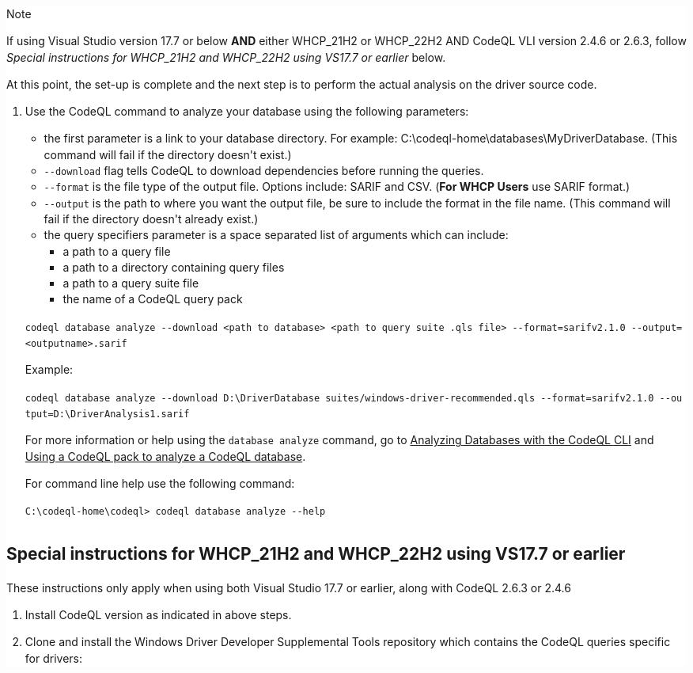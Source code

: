 > [!NOTE]
> If using Visual Studio version 17.7 or below **AND** either WHCP_21H2 or WHCP_22H2 AND CodeQL VLI version 2.4.6 or 2.6.3, follow *Special instructions for WHCP_21H2 and WHCP_22H2 using VS17.7 or earlier* below.

At this point, the set-up is complete and the next step is to perform the actual analysis on the driver source code.

1. Use the CodeQL command to analyze your database using the following parameters:

    - the first parameter is a link to your database directory. For example: C:\codeql-home\databases\MyDriverDatabase. (This command will fail if the directory doesn't exist.)
    - `--download` flag tells CodeQL to download dependencies before running the queries.
    - `--format` is the file type of the output file. Options include: SARIF and CSV. (**For WHCP Users** use SARIF format.)
    - `--output` is the path to where you want the output file, be sure to include the format in the file name. (This command will fail if the directory doesn't already exist.)
    - the query specifiers parameter is a space separated list of arguments which can include:
        - a path to a query file
        - a path to a directory containing query files
        - a path to a query suite file
        - the name of a CodeQL query pack

    ```console
    codeql database analyze --download <path to database> <path to query suite .qls file> --format=sarifv2.1.0 --output=<outputname>.sarif
    ```

    Example:

    ```console
    codeql database analyze --download D:\DriverDatabase suites/windows-driver-recommended.qls --format=sarifv2.1.0 --output=D:\DriverAnalysis1.sarif 
    ```

    For more information or help using the `database analyze` command, go to [Analyzing Databases with the CodeQL CLI](https://codeql.github.com/docs/codeql-cli/analyzing-databases-with-the-codeql-cli/) and [Using a CodeQL pack to analyze a CodeQL database](https://docs.github.com/en/code-security/codeql-cli/using-the-advanced-functionality-of-the-codeql-cli/publishing-and-using-codeql-packs#using-a-codeql-pack-to-analyze-a-codeql-database).

    For command line help use the following command:

    ```console
    C:\codeql-home\codeql> codeql database analyze --help
    ```

## Special instructions for WHCP_21H2 and WHCP_22H2 using VS17.7 or earlier

These instructions only apply when using both Visual Studio 17.7 or earlier, along with CodeQL 2.6.3 or 2.4.6

1. Install CodeQL version as indicated in above steps.

2. Clone and install the Windows Driver Developer Supplemental Tools repository which contains the CodeQL queries specific for drivers:
